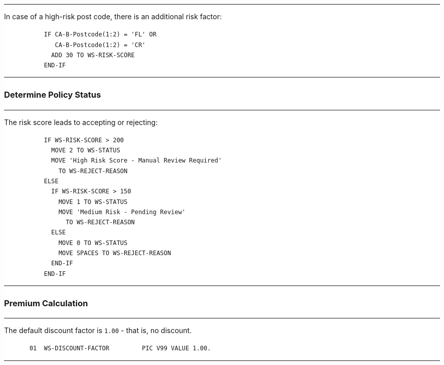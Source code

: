 <SwmSnippet path="base/src/lgapdb01.cbl" line="538">

---

In case of a high-risk post code, there is an additional risk factor:

```
           IF CA-B-Postcode(1:2) = 'FL' OR
              CA-B-Postcode(1:2) = 'CR'
             ADD 30 TO WS-RISK-SCORE
           END-IF
```

---

</SwmSnippet>

### Determine Policy Status

<SwmSnippet path="base/src/lgapdb01.cbl" line="548">

---

The risk score leads to accepting or rejecting:

```
           IF WS-RISK-SCORE > 200
             MOVE 2 TO WS-STATUS
             MOVE 'High Risk Score - Manual Review Required' 
               TO WS-REJECT-REASON
           ELSE
             IF WS-RISK-SCORE > 150
               MOVE 1 TO WS-STATUS
               MOVE 'Medium Risk - Pending Review'
                 TO WS-REJECT-REASON
             ELSE
               MOVE 0 TO WS-STATUS
               MOVE SPACES TO WS-REJECT-REASON
             END-IF
           END-IF
```

---

</SwmSnippet>

### Premium Calculation

<SwmSnippet path="base/src/lgapdb01.cbl" line="141">

---

The default discount factor is <SwmToken path="/base/src/lgapdb01.cbl" pos="141:15:17" line-data="       01  WS-DISCOUNT-FACTOR         PIC V99 VALUE 1.00.">`1.00`</SwmToken> - that is, no discount.

```
       01  WS-DISCOUNT-FACTOR         PIC V99 VALUE 1.00.
```

---